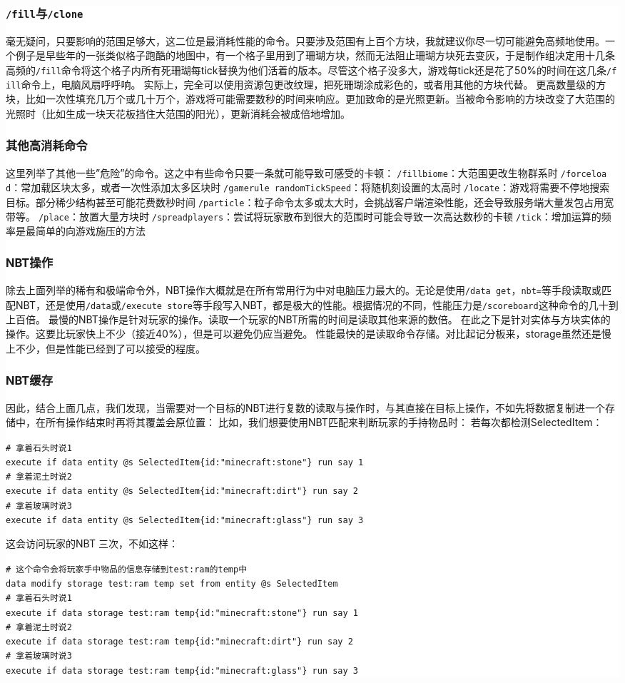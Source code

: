 ### `/fill`与`/clone`
毫无疑问，只要影响的范围足够大，这二位是最消耗性能的命令。只要涉及范围有上百个方块，我就建议你尽一切可能避免高频地使用。一个例子是早些年的一张类似格子跑酷的地图中，有一个格子里用到了珊瑚方块，然而无法阻止珊瑚方块死去变灰，于是制作组决定用十几条高频的`/fill`命令将这个格子内所有死珊瑚每tick替换为他们活着的版本。尽管这个格子没多大，游戏每tick还是花了50%的时间在这几条`/fill`命令上，电脑风扇呼呼响。
实际上，完全可以使用资源包更改纹理，把死珊瑚涂成彩色的，或者用其他的方块代替。
更高数量级的方块，比如一次性填充几万个或几十万个，游戏将可能需要数秒的时间来响应。更加致命的是光照更新。当被命令影响的方块改变了大范围的光照时（比如生成一块天花板挡住大范围的阳光），更新消耗会被成倍地增加。


### 其他高消耗命令
这里列举了其他一些”危险”的命令。这之中有些命令只要一条就可能导致可感受的卡顿：
`/fillbiome`：大范围更改生物群系时
`/forceload`：常加载区块太多，或者一次性添加太多区块时
`/gamerule randomTickSpeed`：将随机刻设置的太高时
`/locate`：游戏将需要不停地搜索目标。部分稀少结构甚至可能花费数秒时间
`/particle`：粒子命令太多或太大时，会挑战客户端渲染性能，还会导致服务端大量发包占用宽带等。
`/place`：放置大量方块时
`/spreadplayers`：尝试将玩家散布到很大的范围时可能会导致一次高达数秒的卡顿
`/tick`：增加运算的频率是最简单的向游戏施压的方法


### NBT操作
除去上面列举的稀有和极端命令外，NBT操作大概就是在所有常用行为中对电脑压力最大的。无论是使用`/data get`，`nbt=`等手段读取或匹配NBT，还是使用`/data`或`/execute store`等手段写入NBT，都是极大的性能。根据情况的不同，性能压力是`/scoreboard`这种命令的几十到上百倍。
最慢的NBT操作是针对玩家的操作。读取一个玩家的NBT所需的时间是读取其他来源的数倍。
在此之下是针对实体与方块实体的操作。这要比玩家快上不少（接近40%），但是可以避免仍应当避免。
性能最快的是读取命令存储。对比起记分板来，storage虽然还是慢上不少，但是性能已经到了可以接受的程度。


### NBT缓存
因此，结合上面几点，我们发现，当需要对一个目标的NBT进行复数的读取与操作时，与其直接在目标上操作，不如先将数据复制进一个存储中，在所有操作结束时再将其覆盖会原位置：
比如，我们想要使用NBT匹配来判断玩家的手持物品时：
若每次都检测SelectedItem：
```mcfunction
# 拿着石头时说1
execute if data entity @s SelectedItem{id:"minecraft:stone"} run say 1
# 拿着泥土时说2
execute if data entity @s SelectedItem{id:"minecraft:dirt"} run say 2
# 拿着玻璃时说3
execute if data entity @s SelectedItem{id:"minecraft:glass"} run say 3
```

这会访问玩家的NBT 三次，不如这样：
```mcfunction
# 这个命令会将玩家手中物品的信息存储到test:ram的temp中
data modify storage test:ram temp set from entity @s SelectedItem
# 拿着石头时说1
execute if data storage test:ram temp{id:"minecraft:stone"} run say 1
# 拿着泥土时说2
execute if data storage test:ram temp{id:"minecraft:dirt"} run say 2
# 拿着玻璃时说3
execute if data storage test:ram temp{id:"minecraft:glass"} run say 3
```
